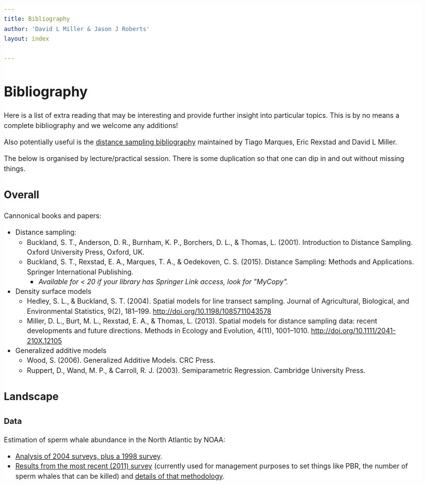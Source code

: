 ```yaml
---
title: Bibliography
author: 'David L Miller & Jason J Roberts'
layout: index

---
```


# Bibliography


Here is a list of extra reading that may be interesting and provide further insight into particular topics. This is by no means a complete bibliography and we welcome any additions!

Also potentially useful is the [distance sampling bibliography](http://distancesampling.org/dbib.html) maintained by Tiago Marques, Eric Rexstad and David L Miller.

The below is organised by lecture/practical session. There is some duplication so that one can dip in and out without missing things.

## Overall

Cannonical books and papers:

* Distance sampling:
  * Buckland, S. T., Anderson, D. R., Burnham, K. P., Borchers, D. L., & Thomas, L. (2001). Introduction to Distance Sampling. Oxford University Press, Oxford, UK.
  * Buckland, S. T., Rexstad, E. A., Marques, T. A., & Oedekoven, C. S. (2015). Distance Sampling: Methods and Applications. Springer International Publishing.
    - *Available for $<$ 20 if your library has Springer Link access, look for "MyCopy".*
* Density surface models
  * Hedley, S. L., & Buckland, S. T. (2004). Spatial models for line transect sampling. Journal of Agricultural, Biological, and Environmental Statistics, 9(2), 181–199. http://doi.org/10.1198/1085711043578
  * Miller, D. L., Burt, M. L., Rexstad, E. A., & Thomas, L. (2013). Spatial models for distance sampling data: recent developments and future directions. Methods in Ecology and Evolution, 4(11), 1001–1010. http://doi.org/10.1111/2041-210X.12105
* Generalized additive models
  * Wood, S. (2006). Generalized Additive Models. CRC Press.
  * Ruppert, D., Wand, M. P., & Carroll, R. J. (2003). Semiparametric Regression. Cambridge University Press.



## Landscape

### Data

Estimation of sperm whale abundance in the North Atlantic by NOAA:

* [Analysis of 2004 surveys, plus a 1998 survey](http://www.nmfs.noaa.gov/pr/pdfs/sars/ao2005whsp-n.pdf).
* [Results from the most recent (2011) survey](http://www.nmfs.noaa.gov/pr/sars/2013/ao2013_spermwhale-natl.pdf) (currently used for management purposes to set things like PBR, the number of sperm whales that can be killed) and [details of that methodology](http://www.nefsc.noaa.gov/nefsc/publications/crd/crd1229/crd1229.pdf).
